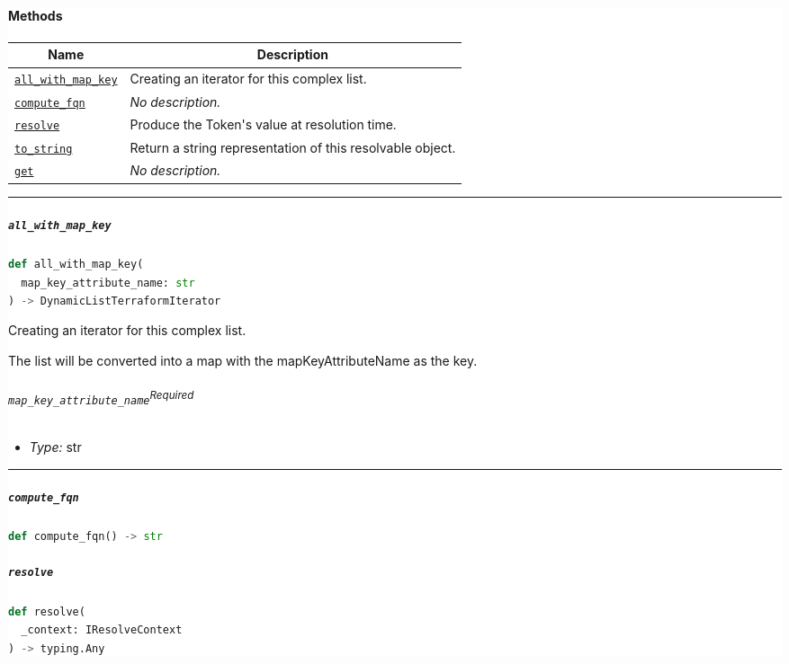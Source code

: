 #### Methods <a name="Methods" id="Methods"></a>

| **Name** | **Description** |
| --- | --- |
| <code><a href="#rhizo-co-terraform-provider-oci.databaseMigrationJob.DatabaseMigrationJobProgressList.allWithMapKey">all_with_map_key</a></code> | Creating an iterator for this complex list. |
| <code><a href="#rhizo-co-terraform-provider-oci.databaseMigrationJob.DatabaseMigrationJobProgressList.computeFqn">compute_fqn</a></code> | *No description.* |
| <code><a href="#rhizo-co-terraform-provider-oci.databaseMigrationJob.DatabaseMigrationJobProgressList.resolve">resolve</a></code> | Produce the Token's value at resolution time. |
| <code><a href="#rhizo-co-terraform-provider-oci.databaseMigrationJob.DatabaseMigrationJobProgressList.toString">to_string</a></code> | Return a string representation of this resolvable object. |
| <code><a href="#rhizo-co-terraform-provider-oci.databaseMigrationJob.DatabaseMigrationJobProgressList.get">get</a></code> | *No description.* |

---

##### `all_with_map_key` <a name="all_with_map_key" id="rhizo-co-terraform-provider-oci.databaseMigrationJob.DatabaseMigrationJobProgressList.allWithMapKey"></a>

```python
def all_with_map_key(
  map_key_attribute_name: str
) -> DynamicListTerraformIterator
```

Creating an iterator for this complex list.

The list will be converted into a map with the mapKeyAttributeName as the key.

###### `map_key_attribute_name`<sup>Required</sup> <a name="map_key_attribute_name" id="rhizo-co-terraform-provider-oci.databaseMigrationJob.DatabaseMigrationJobProgressList.allWithMapKey.parameter.mapKeyAttributeName"></a>

- *Type:* str

---

##### `compute_fqn` <a name="compute_fqn" id="rhizo-co-terraform-provider-oci.databaseMigrationJob.DatabaseMigrationJobProgressList.computeFqn"></a>

```python
def compute_fqn() -> str
```

##### `resolve` <a name="resolve" id="rhizo-co-terraform-provider-oci.databaseMigrationJob.DatabaseMigrationJobProgressList.resolve"></a>

```python
def resolve(
  _context: IResolveContext
) -> typing.Any
```

